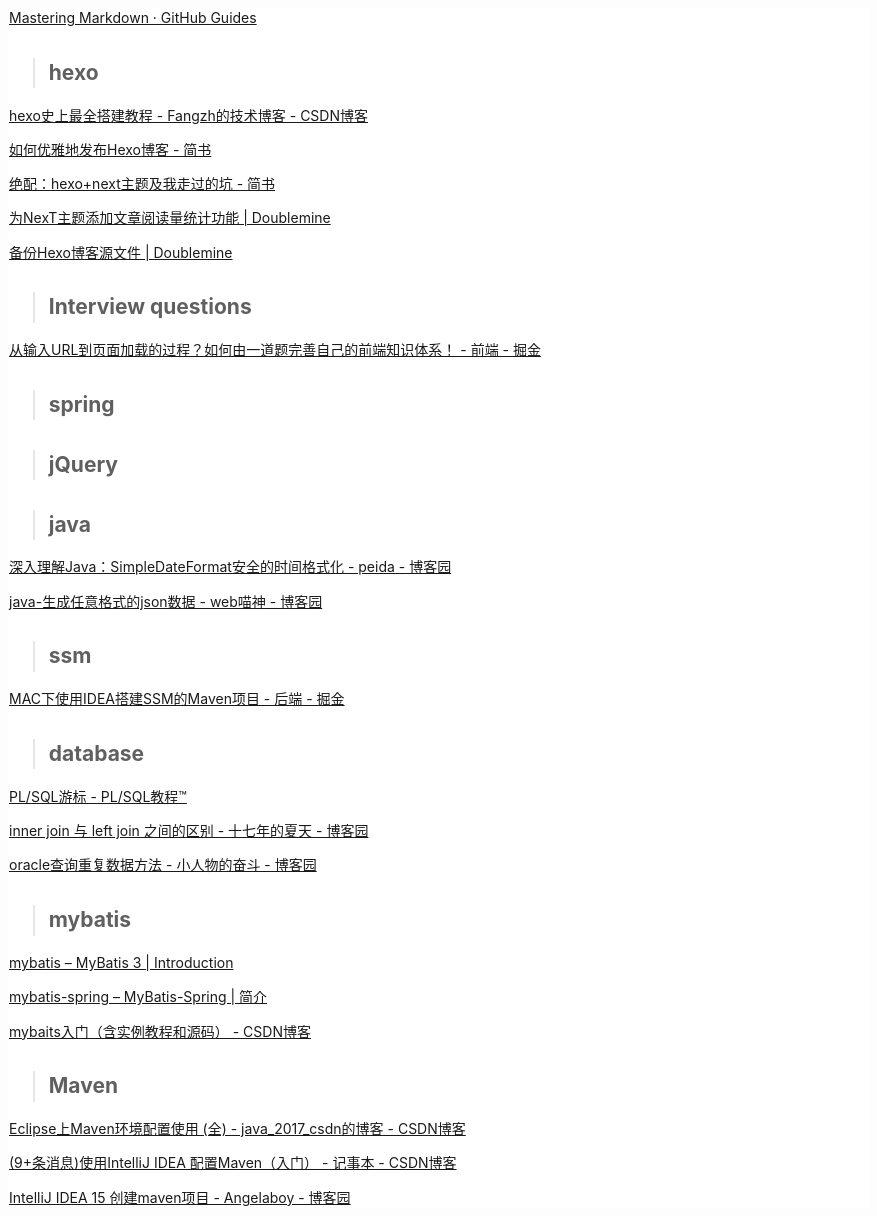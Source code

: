 [Mastering Markdown · GitHub Guides](https://guides.github.com/features/mastering-markdown/)

> ## hexo ##

[hexo史上最全搭建教程 - Fangzh的技术博客 - CSDN博客](https://blog.csdn.net/sinat_37781304/article/details/82729029)

[如何优雅地发布Hexo博客 - 简书](https://www.jianshu.com/p/68e727dda16d)

[绝配：hexo+next主题及我走过的坑 - 简书](https://www.jianshu.com/p/21c94eb7bcd1)

[为NexT主题添加文章阅读量统计功能 | Doublemine](https://notes.doublemine.me/2015-10-21-%E4%B8%BANexT%E4%B8%BB%E9%A2%98%E6%B7%BB%E5%8A%A0%E6%96%87%E7%AB%A0%E9%98%85%E8%AF%BB%E9%87%8F%E7%BB%9F%E8%AE%A1%E5%8A%9F%E8%83%BD.html#%E9%85%8D%E7%BD%AELeanCloud)

[备份Hexo博客源文件 | Doublemine](https://notes.doublemine.me/2015-04-06-%E5%A4%87%E4%BB%BDHexo%E5%8D%9A%E5%AE%A2%E6%BA%90%E6%96%87%E4%BB%B6.html)


> ## Interview questions ##

[从输入URL到页面加载的过程？如何由一道题完善自己的前端知识体系！ - 前端 - 掘金](https://juejin.im/entry/5aaa31a3f265da23994e40be)


> ## spring ##

> ## jQuery ##

> ## java ##

[深入理解Java：SimpleDateFormat安全的时间格式化 - peida - 博客园](https://www.cnblogs.com/peida/archive/2013/05/31/3070790.html)

[java-生成任意格式的json数据 - web喵神 - 博客园](https://www.cnblogs.com/libo0125ok/p/7905665.html)

> ## ssm ##

[MAC下使用IDEA搭建SSM的Maven项目 - 后端 - 掘金](https://juejin.im/entry/59623af56fb9a06bb61ff19c)

> ## database ##

[PL/SQL游标 - PL/SQL教程™](https://www.yiibai.com/plsql/plsql_cursors.html)

[inner join 与 left join 之间的区别 - 十七年的夏天 - 博客园](https://www.cnblogs.com/assasion/p/7768931.html)

[oracle查询重复数据方法 - 小人物的奋斗 - 博客园](https://www.cnblogs.com/wangzhuxing/p/7727713.html)

> ## mybatis ##

[mybatis – MyBatis 3 | Introduction](http://www.mybatis.org/mybatis-3/index.html)

[mybatis-spring – MyBatis-Spring | 简介](http://www.mybatis.org/spring/zh/index.html)

[mybaits入门（含实例教程和源码） - CSDN博客](https://blog.csdn.net/u013142781/article/details/50388204)

> ## Maven ##

[Eclipse上Maven环境配置使用 (全) - java_2017_csdn的博客 - CSDN博客](https://blog.csdn.net/java_2017_csdn/article/details/77450598/)


[(9+条消息)使用IntelliJ IDEA 配置Maven（入门） - 记事本 - CSDN博客](https://blog.csdn.net/qq_32588349/article/details/51461182)

[IntelliJ IDEA 15 创建maven项目 - Angelaboy - 博客园](http://www.cnblogs.com/wql025/p/5215570.html)
